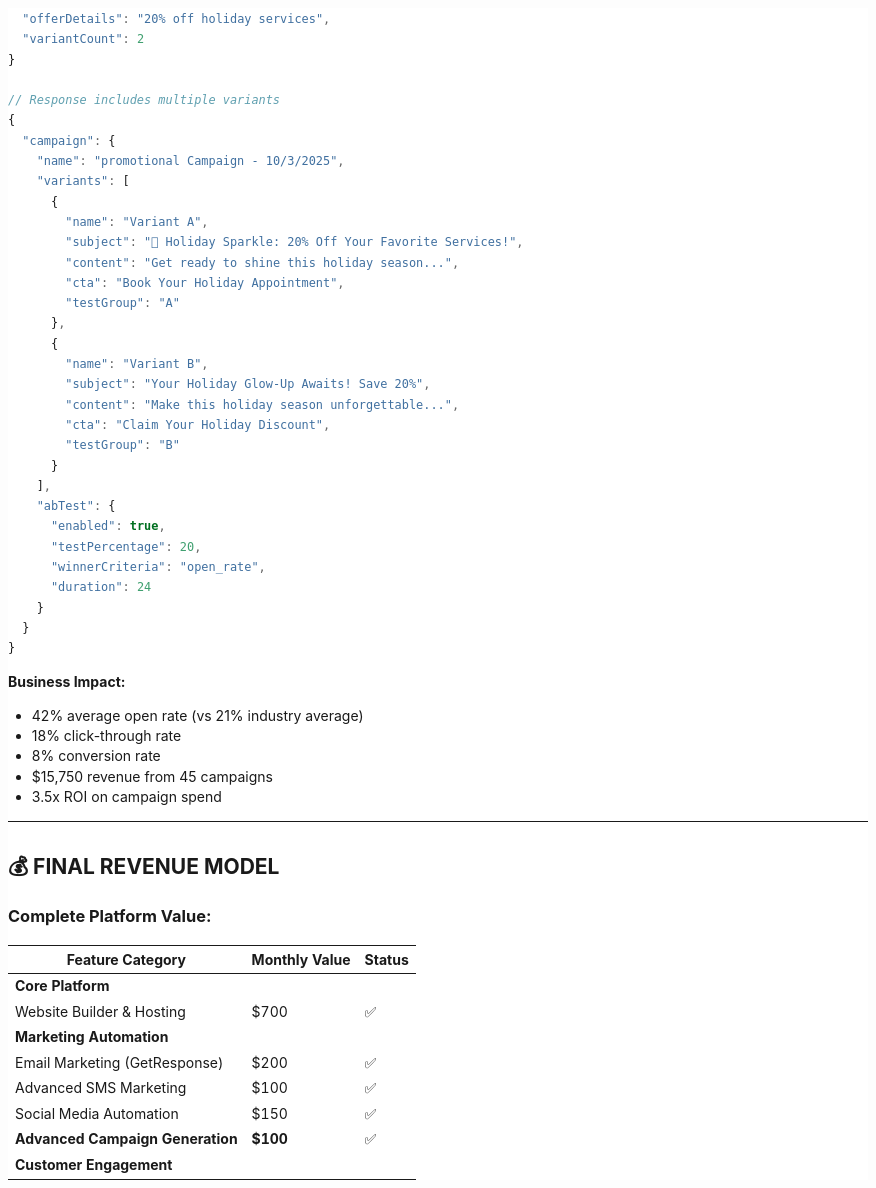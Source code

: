 ```javascript
  "offerDetails": "20% off holiday services",
  "variantCount": 2
}

// Response includes multiple variants
{
  "campaign": {
    "name": "promotional Campaign - 10/3/2025",
    "variants": [
      {
        "name": "Variant A",
        "subject": "🎄 Holiday Sparkle: 20% Off Your Favorite Services!",
        "content": "Get ready to shine this holiday season...",
        "cta": "Book Your Holiday Appointment",
        "testGroup": "A"
      },
      {
        "name": "Variant B",
        "subject": "Your Holiday Glow-Up Awaits! Save 20%",
        "content": "Make this holiday season unforgettable...",
        "cta": "Claim Your Holiday Discount",
        "testGroup": "B"
      }
    ],
    "abTest": {
      "enabled": true,
      "testPercentage": 20,
      "winnerCriteria": "open_rate",
      "duration": 24
    }
  }
}
```

**Business Impact:**
- 42% average open rate (vs 21% industry average)
- 18% click-through rate
- 8% conversion rate
- $15,750 revenue from 45 campaigns
- 3.5x ROI on campaign spend

---

## 💰 **FINAL REVENUE MODEL**

### **Complete Platform Value:**

| Feature Category | Monthly Value | Status |
|-----------------|--------------|--------|
| **Core Platform** | | |
| Website Builder & Hosting | $700 | ✅ |
| **Marketing Automation** | | |
| Email Marketing (GetResponse) | $200 | ✅ |
| Advanced SMS Marketing | $100 | ✅ |
| Social Media Automation | $150 | ✅ |
| **Advanced Campaign Generation** | **$100** | ✅ |
| **Customer Engagement** | | |